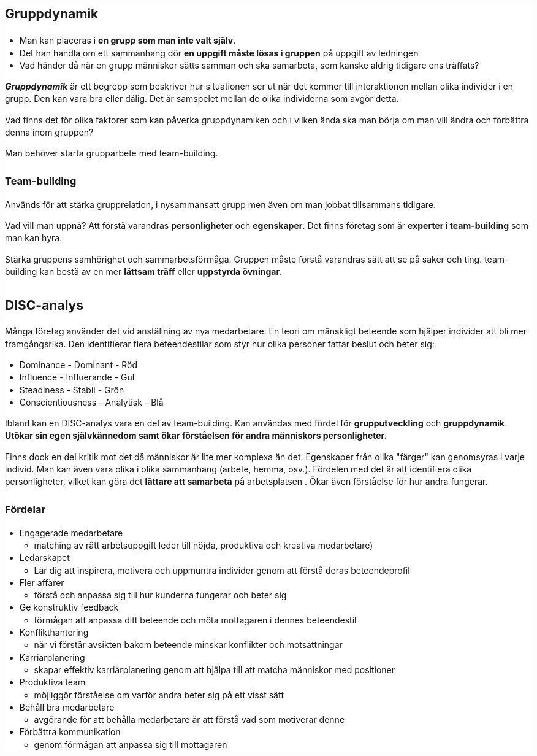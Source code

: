 ## Gruppdynamik

- Man kan placeras i __en grupp som man inte valt själv__.
- Det han handla om ett sammanhang dör __en uppgift måste lösas i gruppen__ på uppgift av ledningen
- Vad händer då när en grupp människor sätts samman och ska samarbeta, som kanske aldrig tidigare ens träffats?

___Gruppdynamik___ är ett begrepp som beskriver hur situationen ser ut när det kommer till interaktionen mellan olika individer i en grupp. Den kan vara bra eller dålig. Det är samspelet mellan de olika individerna som avgör detta.

Vad finns det för olika faktorer som kan påverka gruppdynamiken och i vilken ända ska man börja om man vill ändra och förbättra denna inom gruppen?

Man behöver starta grupparbete med team-building.

### Team-building
Används för att stärka grupprelation, i nysammansatt grupp men även om man jobbat tillsammans tidigare.

Vad vill man uppnå? Att förstå varandras __personligheter__ och __egenskaper__.
Det finns företag som är __experter i team-building__ som man kan hyra.

Stärka gruppens samhörighet och sammarbetsförmåga. Gruppen måste förstå varandras sätt att se på saker och ting. team-building kan bestå av en mer __lättsam träff__ eller __uppstyrda övningar__.

## DISC-analys
Många företag använder det vid anställning av nya medarbetare.
En teori om mänskligt beteende som hjälper individer att bli mer framgångsrika. Den identifierar flera beteendestilar som styr hur olika personer fattar beslut och beter sig:
- Dominance - Dominant - Röd
- Influence - Influerande - Gul
- Steadiness - Stabil - Grön
- Conscientiousness - Analytisk - Blå

Ibland kan en DISC-analys vara en del av team-building. Kan användas med fördel för __grupputveckling__ och __gruppdynamik__. __Utökar sin egen självkännedom samt ökar förståelsen för andra människors personligheter.__

Finns dock en del kritik mot det då människor är lite mer komplexa än det. Egenskaper från olika "färger" kan genomsyras i varje individ. Man kan även vara olika i olika sammanhang (arbete, hemma, osv.). Fördelen med det är att identifiera olika personligheter, vilket kan göra det __lättare att samarbeta__ på arbetsplatsen . Ökar även förståelse för hur andra fungerar.

### Fördelar
* Engagerade medarbetare
	* matching av rätt arbetsuppgift leder till nöjda, produktiva och kreativa medarbetare)
* Ledarskapet
	* Lär dig att inspirera, motivera och uppmuntra individer genom att förstå deras beteendeprofil
* Fler affärer
	* förstå och anpassa sig till hur kunderna fungerar och beter sig
* Ge konstruktiv feedback
	* förmågan att anpassa ditt beteende och möta mottagaren i dennes beteendestil
* Konflikthantering
	* när vi förstår avsikten bakom beteende minskar konflikter och motsättningar
* Karriärplanering
	* skapar effektiv karriärplanering genom att hjälpa till att matcha människor med positioner
* Produktiva team
	* möjliggör förståelse om varför andra beter sig på ett visst sätt
* Behåll bra medarbetare
	* avgörande för att behålla medarbetare är att förstå vad som motiverar denne
* Förbättra kommunikation
	* genom förmågan att anpassa sig till mottagaren
